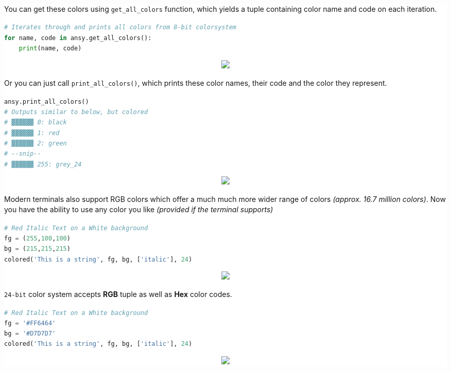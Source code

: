 You can get these colors using `get_all_colors` function, which yields a tuple containing color name and code on each iteration.

```py
# Iterates through and prints all colors from 8-bit colorsystem
for name, code in ansy.get_all_colors():
    print(name, code)
```
<p align="center">
  <img src="https://raw.githubusercontent.com/Anas-Shakeel/ansy/main/assets/colored_str 4 get_all_colors.png" />
</p>

Or you can just call `print_all_colors()`, which prints these color names, their code and the color they represent.

```py
ansy.print_all_colors()
# Outputs similar to below, but colored
# ▓▓▓▓▓▓ 0: black
# ▓▓▓▓▓▓ 1: red
# ▓▓▓▓▓▓ 2: green
# --snip--
# ▓▓▓▓▓▓ 255: grey_24
```
<p align="center">
  <img src="https://raw.githubusercontent.com/Anas-Shakeel/ansy/main/assets/colored_str 5 print_all_colors.png" />
</p>

Modern terminals also support RGB colors which offer a much much more wider range of colors *(approx. 16.7 million colors)*. Now you have the ability to use any color you like *(provided if the terminal supports)*

```py
# Red Italic Text on a White background
fg = (255,100,100)
bg = (215,215,215)
colored('This is a string', fg, bg, ['italic'], 24)
```
<p align="center">
  <img src="https://raw.githubusercontent.com/Anas-Shakeel/ansy/main/assets/colored_str 6.png" />
</p>

`24-bit` color system accepts **RGB** tuple as well as **Hex** color codes.

```py
# Red Italic Text on a White background
fg = '#FF6464'
bg = '#D7D7D7'
colored('This is a string', fg, bg, ['italic'], 24)
```
<p align="center">
  <img src="https://raw.githubusercontent.com/Anas-Shakeel/ansy/main/assets/colored_str 6.png" />
</p>
